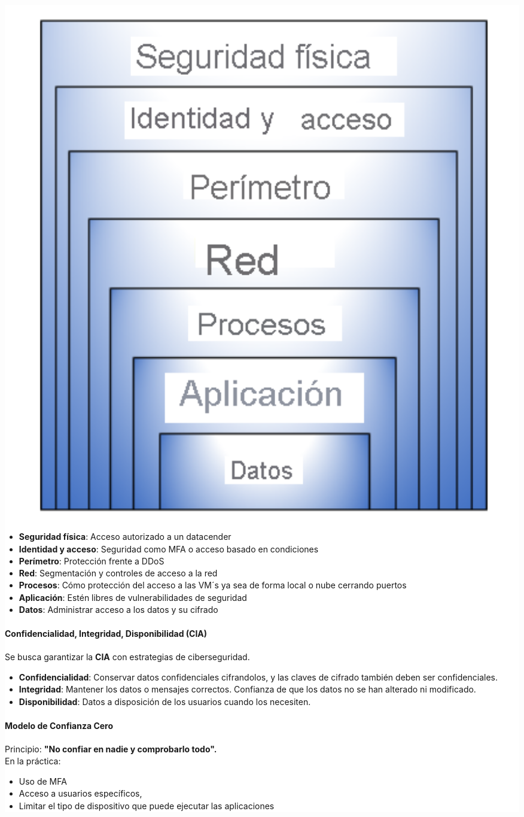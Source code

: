 <img src="images/defense-depth.png" width=900>

- **Seguridad física**: Acceso autorizado a un datacender
- **Identidad y acceso**: Seguridad como MFA o acceso basado en condiciones
- **Perímetro**: Protección frente a DDoS
- **Red**: Segmentación y controles de acceso a la red
- **Procesos**: Cómo protección del acceso a las VM´s ya sea de forma local o nube cerrando puertos
- **Aplicación**: Estén libres de vulnerabilidades de seguridad
- **Datos**: Administrar acceso a los datos y su cifrado

#### **Confidencialidad, Integridad, Disponibilidad (CIA)**
Se busca garantizar la **CIA** con estrategias de ciberseguridad.
- **Confidencialidad**: Conservar datos confidenciales cifrandolos, y las claves de cifrado también deben ser confidenciales.
- **Integridad**: Mantener los datos o mensajes correctos. Confianza de que los datos no se han alterado ni modificado.
- **Disponibilidad**: Datos a disposición de los usuarios cuando los necesiten.

#### **Modelo de Confianza Cero**
Principio: **"No confiar en nadie y comprobarlo todo".**  
En la práctica:
- Uso de MFA
- Acceso a usuarios específicos, 
- Limitar el tipo de dispositivo que puede ejecutar las aplicaciones  

